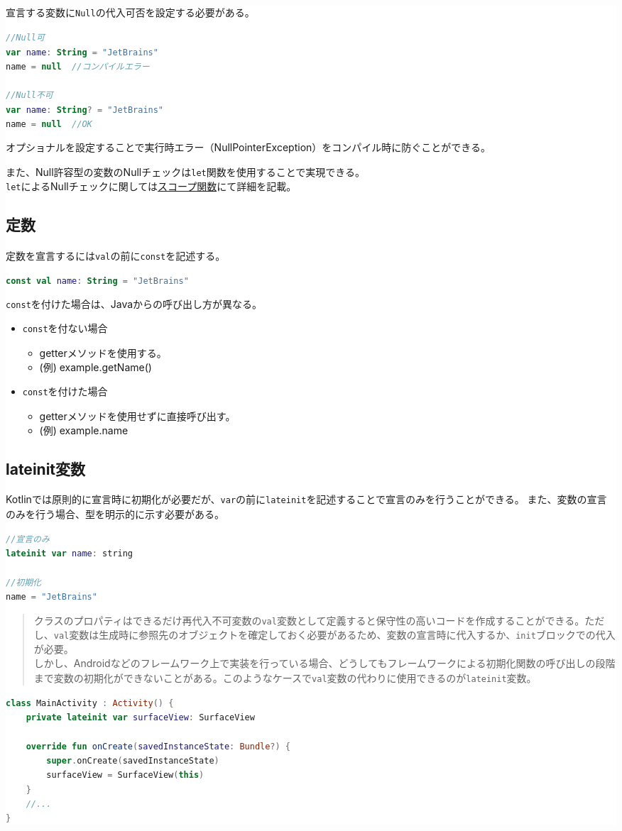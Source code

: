 宣言する変数に`Null`の代入可否を設定する必要がある。

```kotlin
//Null可
var name: String = "JetBrains"
name = null  //コンパイルエラー

//Null不可
var name: String? = "JetBrains"
name = null  //OK
```

オプショナルを設定することで実行時エラー（NullPointerException）をコンパイル時に防ぐことができる。  

また、Null許容型の変数のNullチェックは`let`関数を使用することで実現できる。  
`let`によるNullチェックに関しては<a href="#scope">スコープ関数</a>にて詳細を記載。


## 定数

定数を宣言するには`val`の前に`const`を記述する。

```Kotlin
const val name: String = "JetBrains"
```

`const`を付けた場合は、Javaからの呼び出し方が異なる。

- `const`を付ない場合
  - getterメソッドを使用する。
  - (例) example.getName()

- `const`を付けた場合
  - getterメソッドを使用せずに直接呼び出す。
  - (例) example.name

## lateinit変数

Kotlinでは原則的に宣言時に初期化が必要だが、`var`の前に`lateinit`を記述することで宣言のみを行うことができる。
また、変数の宣言のみを行う場合、型を明示的に示す必要がある。

```Kotlin
//宣言のみ
lateinit var name: string

//初期化
name = "JetBrains"
```

>クラスのプロパティはできるだけ再代入不可変数の`val`変数として定義すると保守性の高いコードを作成することができる。ただし、`val`変数は生成時に参照先のオブジェクトを確定しておく必要があるため、変数の宣言時に代入するか、`init`ブロックでの代入が必要。  
しかし、Androidなどのフレームワーク上で実装を行っている場合、どうしてもフレームワークによる初期化関数の呼び出しの段階まで変数の初期化ができないことがある。このようなケースで`val`変数の代わりに使用できるのが`lateinit`変数。

```kotlin
class MainActivity : Activity() {
    private lateinit var surfaceView: SurfaceView

    override fun onCreate(savedInstanceState: Bundle?) {
        super.onCreate(savedInstanceState)
        surfaceView = SurfaceView(this)
    }
    //...
}
```
